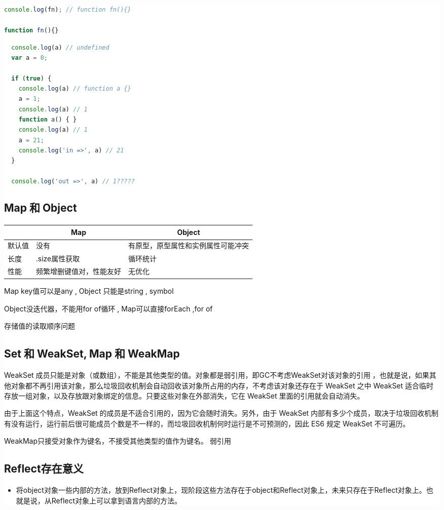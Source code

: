 ```js
console.log(fn); // function fn(){}

function fn(){}
```

```js
  console.log(a) // undefined
  var a = 0;

  if (true) {
    console.log(a) // function a {}
    a = 1;
    console.log(a) // 1
    function a() { }
    console.log(a) // 1
    a = 21;
    console.log('in =>', a) // 21
  }

  console.log('out =>', a) // 1?????
```


## Map 和 Object

|     | Map  |Object|
|  ----  | ----  | ---- |
| 默认值  | 没有 |有原型，原型属性和实例属性可能冲突|
| 长度  | .size属性获取 |循环统计|
| 性能  | 频繁增删键值对，性能友好 |无优化|

Map key值可以是any , Object 只能是string , symbol

Object没迭代器，不能用for of循环 , Map可以直接forEach ,for of

存储值的读取顺序问题

## Set 和 WeakSet, Map 和 WeakMap

WeakSet 成员只能是对象（或数组），不能是其他类型的值。对象都是弱引用，即GC不考虑WeakSet对该对象的引用 ，也就是说，如果其他对象都不再引用该对象，那么垃圾回收机制会自动回收该对象所占用的内存，不考虑该对象还存在于 WeakSet 之中
WeakSet 适合临时存放一组对象，以及存放跟对象绑定的信息。只要这些对象在外部消失，它在 WeakSet 里面的引用就会自动消失。

由于上面这个特点，WeakSet 的成员是不适合引用的，因为它会随时消失。另外，由于 WeakSet 内部有多少个成员，取决于垃圾回收机制有没有运行，运行前后很可能成员个数是不一样的，而垃圾回收机制何时运行是不可预测的，因此 ES6 规定 WeakSet 不可遍历。


WeakMap只接受对象作为键名，不接受其他类型的值作为键名。 弱引用


## Reflect存在意义
- 将object对象一些内部的方法，放到Reflect对象上，现阶段这些方法存在于object和Reflect对象上，未来只存在于Reflect对象上。也就是说，从Reflect对象上可以拿到语言内部的方法。
